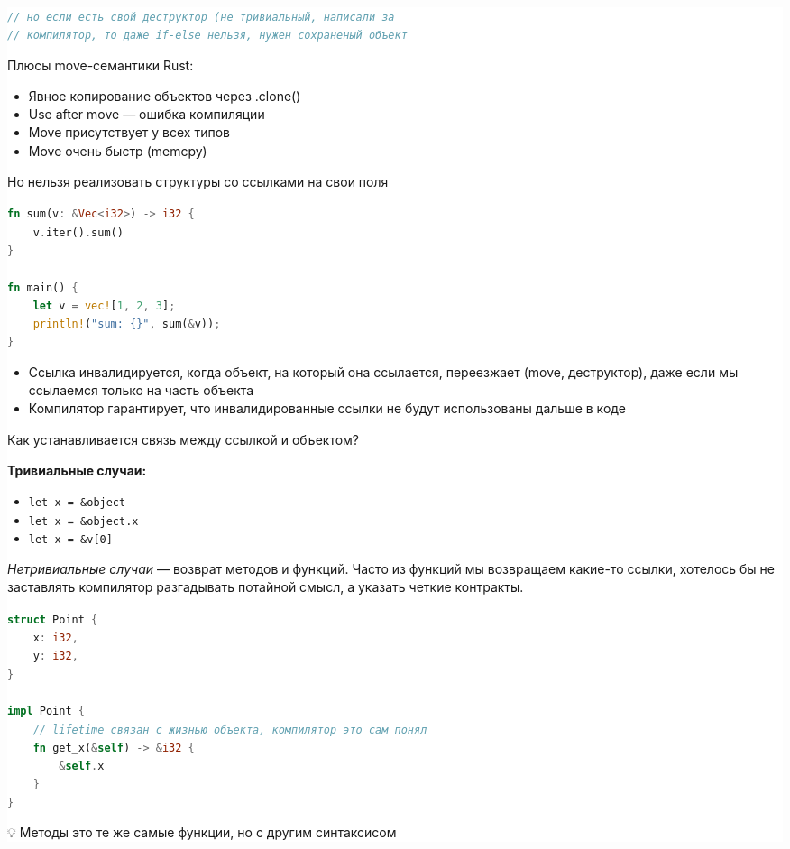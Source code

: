 ```rust
// но если есть свой деструктор (не тривиальный, написали за
// компилятор, то даже if-else нельзя, нужен сохраненый объект
```

Плюсы move-семантики Rust: 

- Явное копирование объектов через .clone()
- Use after move — ошибка компиляции
- Move присутствует у всех типов
- Move очень быстр (memcpy)

Но нельзя реализовать структуры со ссылками на свои поля

```rust
fn sum(v: &Vec<i32>) -> i32 {
	v.iter().sum()
}

fn main() {
	let v = vec![1, 2, 3];
	println!("sum: {}", sum(&v));
}
```

- Ссылка инвалидируется, когда объект, на который она ссылается,
переезжает (move, деструктор), даже если мы ссылаемся только на часть объекта
- Компилятор гарантирует, что инвалидированные ссылки не будут
использованы дальше в коде

Как устанавливается связь между ссылкой и объектом?

**Тривиальные случаи:**

- `let x = &object`
- `let x = &object.x`
- `let x = &v[0]`

*Нетривиальные случаи* — возврат методов и функций. Часто из функций мы возвращаем какие-то ссылки, хотелось бы не заставлять компилятор разгадывать потайной смысл, а указать четкие контракты.

```rust
struct Point {
	x: i32,
	y: i32,
}

impl Point {
	// lifetime связан с жизнью объекта, компилятор это сам понял
	fn get_x(&self) -> &i32 {
		&self.x
	}
}
```

<aside>
💡 Методы это те же самые функции, но с другим синтаксисом
